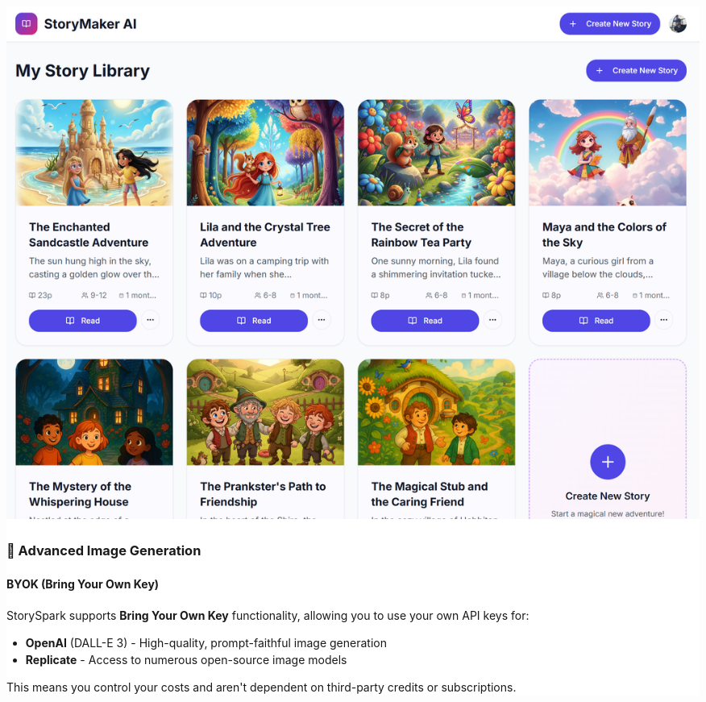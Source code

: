 ![Library View](docs/2-library.png)

### 🎨 Advanced Image Generation

#### BYOK (Bring Your Own Key)

StorySpark supports **Bring Your Own Key** functionality, allowing you to use your own API keys for:
- **OpenAI** (DALL-E 3) - High-quality, prompt-faithful image generation
- **Replicate** - Access to numerous open-source image models

This means you control your costs and aren't dependent on third-party credits or subscriptions.
